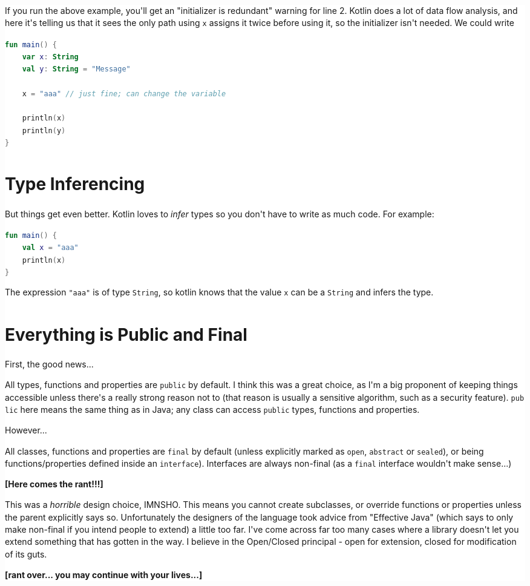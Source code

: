 If you run the above example, you'll get an "initializer is redundant" warning for line 2. Kotlin does a lot of data flow analysis, and here it's telling us that it sees the only path using `x` assigns it twice before using it, so the initializer isn't needed. We could write

```kotlin
fun main() {
    var x: String
    val y: String = "Message"

    x = "aaa" // just fine; can change the variable

    println(x)
    println(y)
}
```

# Type Inferencing
But things get even better. Kotlin loves to _infer_ types so you don't have to write as much code. For example:

```kotlin
fun main() {
    val x = "aaa"
    println(x)
}
```

The expression `"aaa"` is of type `String`, so kotlin knows that the value `x` can be a `String` and infers the type.

# Everything is Public and Final
First, the good news...

All types, functions and properties are `public` by default. I think this was a great choice, as I'm a big proponent of keeping things accessible unless there's a really strong reason not to (that reason is usually a sensitive algorithm, such as a security feature). `public` here means the same thing as in Java; any class can access `public` types, functions and properties.

However... 

All classes, functions and properties are `final` by default (unless explicitly marked as `open`, `abstract` or `sealed`), or being functions/properties defined inside an `interface`). Interfaces are always non-final (as a `final` interface wouldn't make sense...)

**[Here comes the rant!!!]**

This was a _horrible_ design choice, IMNSHO. This means you cannot create subclasses, or override functions or properties unless the parent explicitly says so. Unfortunately the designers of the language took advice from "Effective Java" (which says to only make non-final if you intend people to extend) a little too far. I've come across far too many cases where a library doesn't let you extend something that has gotten in the way. I believe in the Open/Closed principal - open for extension, closed for modification of its guts.

**[rant over... you may continue with your lives...]**
